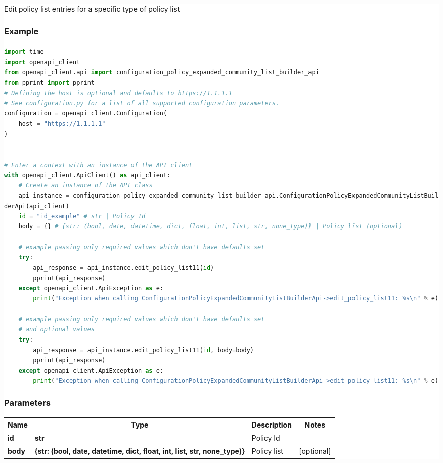 

Edit policy list entries for a specific type of policy list

### Example


```python
import time
import openapi_client
from openapi_client.api import configuration_policy_expanded_community_list_builder_api
from pprint import pprint
# Defining the host is optional and defaults to https://1.1.1.1
# See configuration.py for a list of all supported configuration parameters.
configuration = openapi_client.Configuration(
    host = "https://1.1.1.1"
)


# Enter a context with an instance of the API client
with openapi_client.ApiClient() as api_client:
    # Create an instance of the API class
    api_instance = configuration_policy_expanded_community_list_builder_api.ConfigurationPolicyExpandedCommunityListBuilderApi(api_client)
    id = "id_example" # str | Policy Id
    body = {} # {str: (bool, date, datetime, dict, float, int, list, str, none_type)} | Policy list (optional)

    # example passing only required values which don't have defaults set
    try:
        api_response = api_instance.edit_policy_list11(id)
        pprint(api_response)
    except openapi_client.ApiException as e:
        print("Exception when calling ConfigurationPolicyExpandedCommunityListBuilderApi->edit_policy_list11: %s\n" % e)

    # example passing only required values which don't have defaults set
    # and optional values
    try:
        api_response = api_instance.edit_policy_list11(id, body=body)
        pprint(api_response)
    except openapi_client.ApiException as e:
        print("Exception when calling ConfigurationPolicyExpandedCommunityListBuilderApi->edit_policy_list11: %s\n" % e)
```


### Parameters

Name | Type | Description  | Notes
------------- | ------------- | ------------- | -------------
 **id** | **str**| Policy Id |
 **body** | **{str: (bool, date, datetime, dict, float, int, list, str, none_type)}**| Policy list | [optional]
